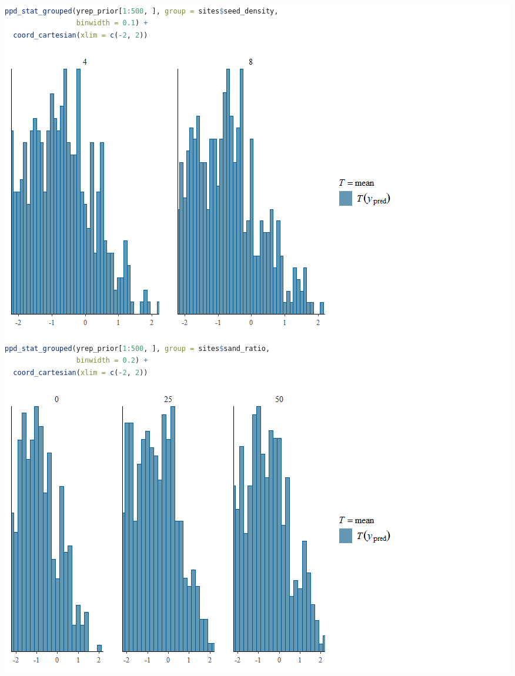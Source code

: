 ``` r
ppd_stat_grouped(yrep_prior[1:500, ], group = sites$seed_density,
                 binwidth = 0.1) +
  coord_cartesian(xlim = c(-2, 2))
```

![](model_recovery_check_files/figure-gfm/prior-predictive-check-6.png)

``` r
ppd_stat_grouped(yrep_prior[1:500, ], group = sites$sand_ratio,
                 binwidth = 0.2) +
  coord_cartesian(xlim = c(-2, 2))
```

![](model_recovery_check_files/figure-gfm/prior-predictive-check-7.png)
